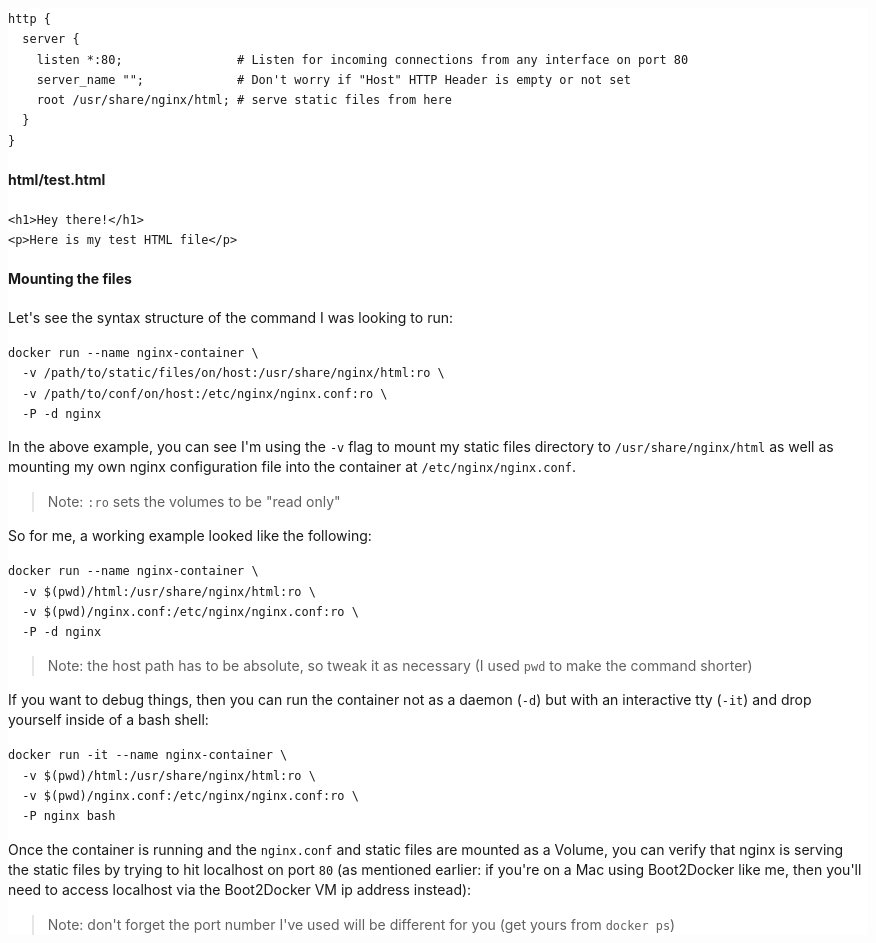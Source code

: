     http {
      server {
        listen *:80;                # Listen for incoming connections from any interface on port 80
        server_name "";             # Don't worry if "Host" HTTP Header is empty or not set
        root /usr/share/nginx/html; # serve static files from here
      }
    }

#### html/test.html



    <h1>Hey there!</h1>
    <p>Here is my test HTML file</p>

#### Mounting the files

Let's see the syntax structure of the command I was looking to run:



    docker run --name nginx-container \
      -v /path/to/static/files/on/host:/usr/share/nginx/html:ro \
      -v /path/to/conf/on/host:/etc/nginx/nginx.conf:ro \
      -P -d nginx

In the above example, you can see I'm using the `-v` flag to mount my static files directory to `/usr/share/nginx/html` as well as mounting my own nginx configuration file into the container at `/etc/nginx/nginx.conf`.

> Note: `:ro` sets the volumes to be "read only"

So for me, a working example looked like the following:



    docker run --name nginx-container \
      -v $(pwd)/html:/usr/share/nginx/html:ro \
      -v $(pwd)/nginx.conf:/etc/nginx/nginx.conf:ro \
      -P -d nginx

> Note: the host path has to be absolute, so tweak it as necessary (I used `pwd` to make the command shorter)

If you want to debug things, then you can run the container not as a daemon (`-d`) but with an interactive tty (`-it`) and drop yourself inside of a bash shell:



    docker run -it --name nginx-container \
      -v $(pwd)/html:/usr/share/nginx/html:ro \
      -v $(pwd)/nginx.conf:/etc/nginx/nginx.conf:ro \
      -P nginx bash

Once the container is running and the `nginx.conf` and static files are mounted as a Volume, you can verify that nginx is serving the static files by trying to hit localhost on port `80` (as mentioned earlier: if you're on a Mac using Boot2Docker like me, then you'll need to access localhost via the Boot2Docker VM ip address instead):

> Note: don't forget the port number I've used will be different for you (get yours from `docker ps`)
